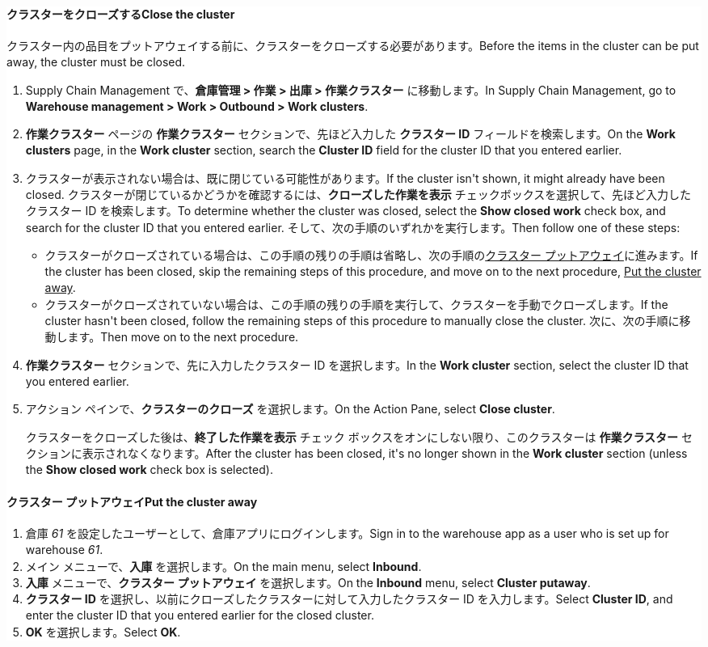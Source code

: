 #### <a name="close-the-cluster"></a><span data-ttu-id="9e9fa-272">クラスターをクローズする</span><span class="sxs-lookup"><span data-stu-id="9e9fa-272">Close the cluster</span></span>

<span data-ttu-id="9e9fa-273">クラスター内の品目をプットアウェイする前に、クラスターをクローズする必要があります。</span><span class="sxs-lookup"><span data-stu-id="9e9fa-273">Before the items in the cluster can be put away, the cluster must be closed.</span></span>

1. <span data-ttu-id="9e9fa-274">Supply Chain Management で、**倉庫管理 \> 作業 \> 出庫 \> 作業クラスター** に移動します。</span><span class="sxs-lookup"><span data-stu-id="9e9fa-274">In Supply Chain Management, go to **Warehouse management \> Work \> Outbound \> Work clusters**.</span></span>
1. <span data-ttu-id="9e9fa-275">**作業クラスター** ページの **作業クラスター** セクションで、先ほど入力した **クラスター ID** フィールドを検索します。</span><span class="sxs-lookup"><span data-stu-id="9e9fa-275">On the **Work clusters** page, in the **Work cluster** section, search the **Cluster ID** field for the cluster ID that you entered earlier.</span></span>
1. <span data-ttu-id="9e9fa-276">クラスターが表示されない場合は、既に閉じている可能性があります。</span><span class="sxs-lookup"><span data-stu-id="9e9fa-276">If the cluster isn't shown, it might already have been closed.</span></span> <span data-ttu-id="9e9fa-277">クラスターが閉じているかどうかを確認するには、**クローズした作業を表示** チェックボックスを選択して、先ほど入力したクラスター ID を検索します。</span><span class="sxs-lookup"><span data-stu-id="9e9fa-277">To determine whether the cluster was closed, select the **Show closed work** check box, and search for the cluster ID that you entered earlier.</span></span> <span data-ttu-id="9e9fa-278">そして、次の手順のいずれかを実行します。</span><span class="sxs-lookup"><span data-stu-id="9e9fa-278">Then follow one of these steps:</span></span>

    - <span data-ttu-id="9e9fa-279">クラスターがクローズされている場合は、この手順の残りの手順は省略し、次の手順の[クラスター プットアウェイ](#put-the-cluster-away)に進みます。</span><span class="sxs-lookup"><span data-stu-id="9e9fa-279">If the cluster has been closed, skip the remaining steps of this procedure, and move on to the next procedure, [Put the cluster away](#put-the-cluster-away).</span></span>
    - <span data-ttu-id="9e9fa-280">クラスターがクローズされていない場合は、この手順の残りの手順を実行して、クラスターを手動でクローズします。</span><span class="sxs-lookup"><span data-stu-id="9e9fa-280">If the cluster hasn't been closed, follow the remaining steps of this procedure to manually close the cluster.</span></span> <span data-ttu-id="9e9fa-281">次に、次の手順に移動します。</span><span class="sxs-lookup"><span data-stu-id="9e9fa-281">Then move on to the next procedure.</span></span>

1. <span data-ttu-id="9e9fa-282">**作業クラスター** セクションで、先に入力したクラスター ID を選択します。</span><span class="sxs-lookup"><span data-stu-id="9e9fa-282">In the **Work cluster** section, select the cluster ID that you entered earlier.</span></span>
1. <span data-ttu-id="9e9fa-283">アクション ペインで、**クラスターのクローズ** を選択します。</span><span class="sxs-lookup"><span data-stu-id="9e9fa-283">On the Action Pane, select **Close cluster**.</span></span>

    <span data-ttu-id="9e9fa-284">クラスターをクローズした後は、**終了した作業を表示** チェック ボックスをオンにしない限り、このクラスターは **作業クラスター** セクションに表示されなくなります。</span><span class="sxs-lookup"><span data-stu-id="9e9fa-284">After the cluster has been closed, it's no longer shown in the **Work cluster** section (unless the **Show closed work** check box is selected).</span></span>

#### <a name="put-the-cluster-away"></a><span data-ttu-id="9e9fa-285">クラスター プットアウェイ</span><span class="sxs-lookup"><span data-stu-id="9e9fa-285">Put the cluster away</span></span>

1. <span data-ttu-id="9e9fa-286">倉庫 *61* を設定したユーザーとして、倉庫アプリにログインします。</span><span class="sxs-lookup"><span data-stu-id="9e9fa-286">Sign in to the warehouse app as a user who is set up for warehouse *61*.</span></span>
1. <span data-ttu-id="9e9fa-287">メイン メニューで、**入庫** を選択します。</span><span class="sxs-lookup"><span data-stu-id="9e9fa-287">On the main menu, select **Inbound**.</span></span>
1. <span data-ttu-id="9e9fa-288">**入庫** メニューで、**クラスター プットアウェイ** を選択します。</span><span class="sxs-lookup"><span data-stu-id="9e9fa-288">On the **Inbound** menu, select **Cluster putaway**.</span></span>
1. <span data-ttu-id="9e9fa-289">**クラスター ID** を選択し、以前にクローズしたクラスターに対して入力したクラスター ID を入力します。</span><span class="sxs-lookup"><span data-stu-id="9e9fa-289">Select **Cluster ID**, and enter the cluster ID that you entered earlier for the closed cluster.</span></span>
1. <span data-ttu-id="9e9fa-290">**OK** を選択します。</span><span class="sxs-lookup"><span data-stu-id="9e9fa-290">Select **OK**.</span></span>
